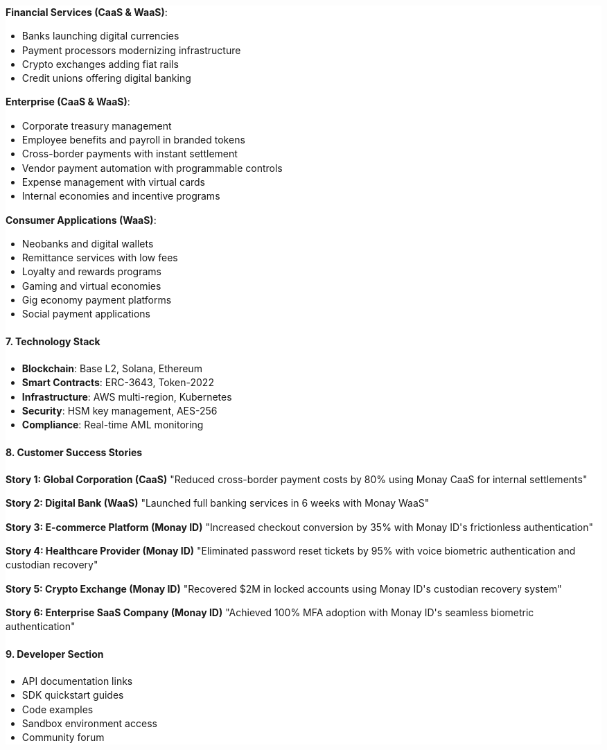 **Financial Services (CaaS & WaaS)**:
- Banks launching digital currencies
- Payment processors modernizing infrastructure
- Crypto exchanges adding fiat rails
- Credit unions offering digital banking

**Enterprise (CaaS & WaaS)**:
- Corporate treasury management
- Employee benefits and payroll in branded tokens
- Cross-border payments with instant settlement
- Vendor payment automation with programmable controls
- Expense management with virtual cards
- Internal economies and incentive programs

**Consumer Applications (WaaS)**:
- Neobanks and digital wallets
- Remittance services with low fees
- Loyalty and rewards programs
- Gaming and virtual economies
- Gig economy payment platforms
- Social payment applications

#### 7. Technology Stack
- **Blockchain**: Base L2, Solana, Ethereum
- **Smart Contracts**: ERC-3643, Token-2022
- **Infrastructure**: AWS multi-region, Kubernetes
- **Security**: HSM key management, AES-256
- **Compliance**: Real-time AML monitoring

#### 8. Customer Success Stories

**Story 1: Global Corporation (CaaS)**
"Reduced cross-border payment costs by 80% using Monay CaaS for internal settlements"

**Story 2: Digital Bank (WaaS)**
"Launched full banking services in 6 weeks with Monay WaaS"

**Story 3: E-commerce Platform (Monay ID)**
"Increased checkout conversion by 35% with Monay ID's frictionless authentication"

**Story 4: Healthcare Provider (Monay ID)**
"Eliminated password reset tickets by 95% with voice biometric authentication and custodian recovery"

**Story 5: Crypto Exchange (Monay ID)**
"Recovered $2M in locked accounts using Monay ID's custodian recovery system"

**Story 6: Enterprise SaaS Company (Monay ID)**
"Achieved 100% MFA adoption with Monay ID's seamless biometric authentication"

#### 9. Developer Section
- API documentation links
- SDK quickstart guides
- Code examples
- Sandbox environment access
- Community forum
